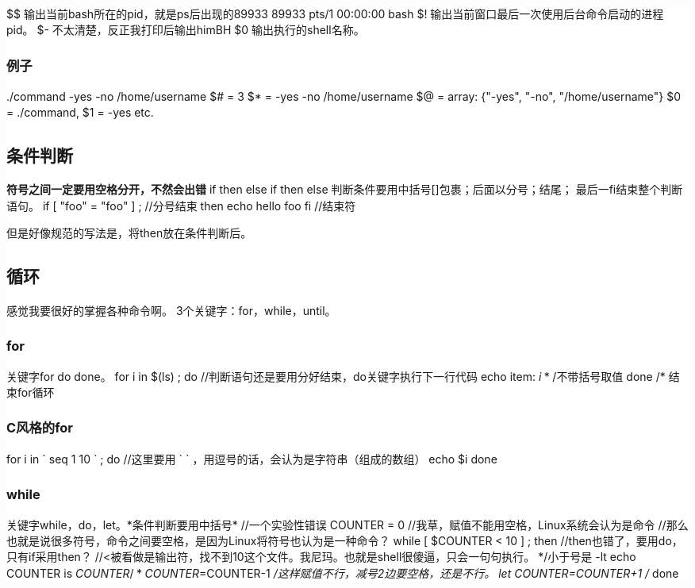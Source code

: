 $$ 输出当前bash所在的pid，就是ps后出现的89933
89933 pts/1    00:00:00 bash
$! 输出当前窗口最后一次使用后台命令启动的进程pid。
$- 不太清楚，反正我打印后输出himBH
$0 输出执行的shell名称。

### 例子<a id="sec-1-3-3" name="sec-1-3-3"></a>

./command -yes -no /home/username
$# = 3
$\* = -yes -no /home/username
$@ = array: {"-yes", "-no", "/home/username"}
$0 = ./command, $1 = -yes etc.

## 条件判断<a id="sec-1-4" name="sec-1-4"></a>

**符号之间一定要用空格分开，不然会出错**
if then else if then else
判断条件要用中括号[]包裹；后面以分号；结尾；
最后一fi结束整个判断语句。
if [ "foo" = "foo" ] ; //分号结束
then
    echo hello foo
fi //结束符

但是好像规范的写法是，将then放在条件判断后。

## 循环<a id="sec-1-5" name="sec-1-5"></a>

感觉我要很好的掌握各种命令啊。
3个关键字：for，while，until。

### for<a id="sec-1-5-1" name="sec-1-5-1"></a>

关键字for do done。
for i in $(ls) ; do //判断语句还是要用分好结束，do关键字执行下一行代码
    echo item: $i  */$不带括号取值
done /* 结束for循环

### C风格的for<a id="sec-1-5-2" name="sec-1-5-2"></a>

for i in \` seq 1 10 \` ; do //这里要用 \` \` ，用逗号的话，会认为是字符串（组成的数组）
    echo $i
done

### while<a id="sec-1-5-3" name="sec-1-5-3"></a>

关键字while，do，let。\*条件判断要用中括号\*
//一个实验性错误
COUNTER = 0  //我草，赋值不能用空格，Linux系统会认为是命令
//那么也就是说很多符号，命令之间要空格，是因为Linux将符号也认为是一种命令？
while [ $COUNTER < 10 ] ; then //then也错了，要用do，只有if采用then？
//<被看做是输出符，找不到10这个文件。我尼玛。也就是shell很傻逼，只会一句句执行。
*/小于号是 -lt
    echo COUNTER is $COUNTER  /*
    COUNTER=$COUNTER-1 */这样赋值不行，减号2边要空格，还是不行。
    let COUNTER=COUNTER+1 /*
done
